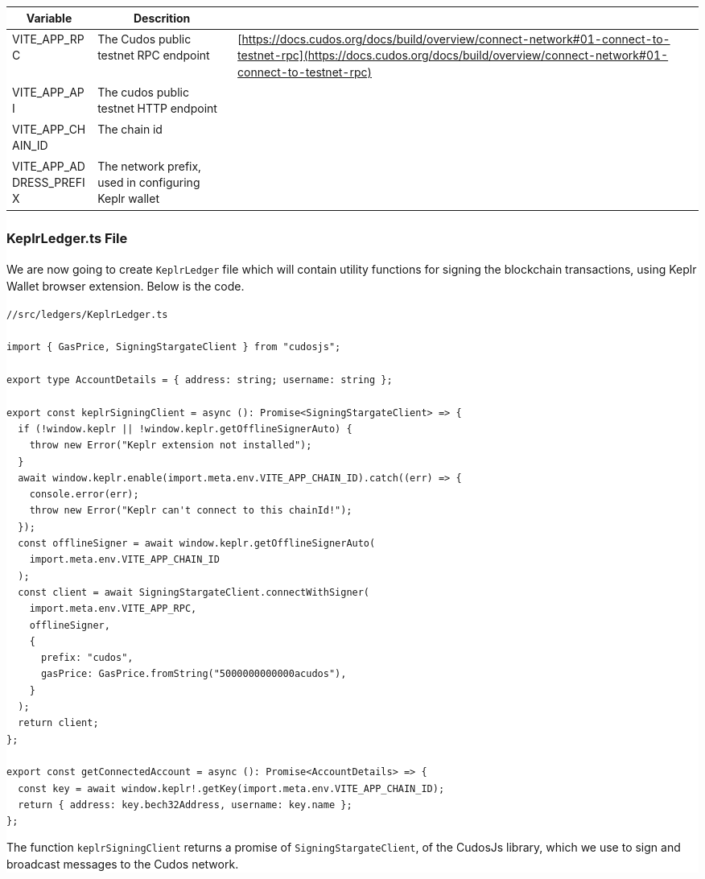 | Variable | Descrition |  |
| --- | --- | --- |
| VITE\_APP\_RPC | The Cudos public testnet RPC endpoint | [https://docs.cudos.org/docs/build/overview/connect-network#01-connect-to-testnet-rpc](https://docs.cudos.org/docs/build/overview/connect-network#01-connect-to-testnet-rpc) |
| VITE\_APP\_API | The cudos public testnet HTTP endpoint |  |
| VITE\_APP\_CHAIN\_ID | The chain id |  |
| VITE\_APP\_ADDRESS\_PREFIX | The network prefix, used in configuring Keplr wallet |  |

### KeplrLedger.ts File

We are now going to create `KeplrLedger` file which will contain utility functions for signing the blockchain transactions, using Keplr Wallet browser extension. Below is the code.

```tsx
//src/ledgers/KeplrLedger.ts

import { GasPrice, SigningStargateClient } from "cudosjs";

export type AccountDetails = { address: string; username: string };

export const keplrSigningClient = async (): Promise<SigningStargateClient> => {
  if (!window.keplr || !window.keplr.getOfflineSignerAuto) {
    throw new Error("Keplr extension not installed");
  }
  await window.keplr.enable(import.meta.env.VITE_APP_CHAIN_ID).catch((err) => {
    console.error(err);
    throw new Error("Keplr can't connect to this chainId!");
  });
  const offlineSigner = await window.keplr.getOfflineSignerAuto(
    import.meta.env.VITE_APP_CHAIN_ID
  );
  const client = await SigningStargateClient.connectWithSigner(
    import.meta.env.VITE_APP_RPC,
    offlineSigner,
    {
      prefix: "cudos",
      gasPrice: GasPrice.fromString("5000000000000acudos"),
    }
  );
  return client;
};

export const getConnectedAccount = async (): Promise<AccountDetails> => {
  const key = await window.keplr!.getKey(import.meta.env.VITE_APP_CHAIN_ID);
  return { address: key.bech32Address, username: key.name };
};
```

The function `keplrSigningClient` returns a promise of `SigningStargateClient`, of the CudosJs library, which we use to sign and broadcast messages to the Cudos network.
